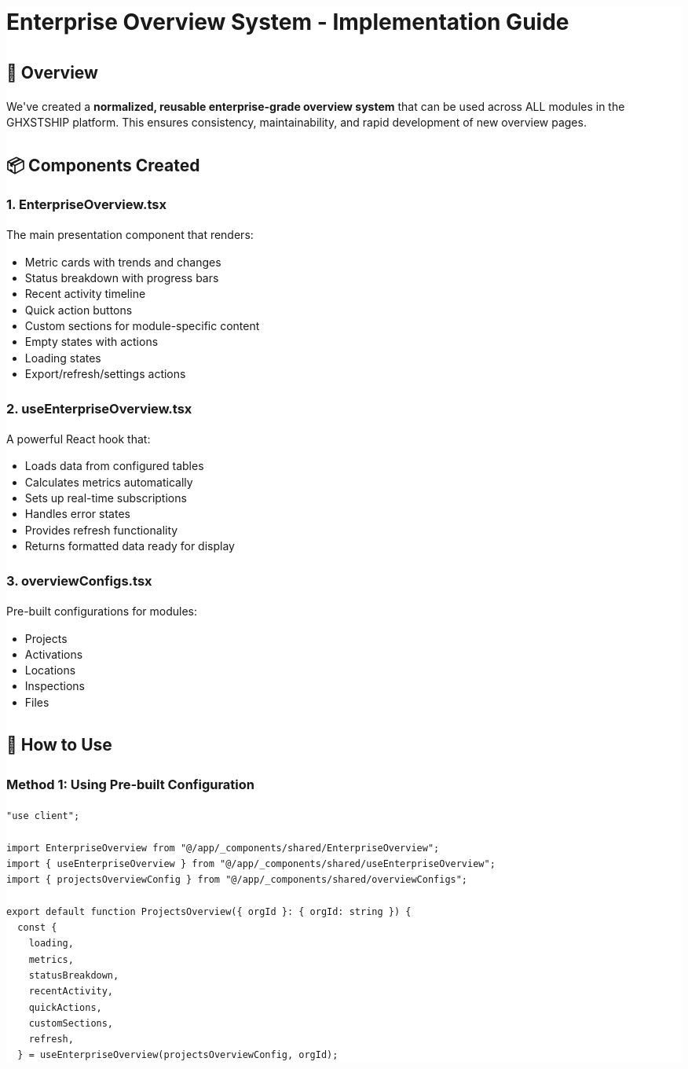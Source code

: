 # Enterprise Overview System - Implementation Guide

## 🚀 Overview

We've created a **normalized, reusable enterprise-grade overview system** that can be used across ALL modules in the GHXSTSHIP platform. This ensures consistency, maintainability, and rapid development of new overview pages.

## 📦 Components Created

### 1. **EnterpriseOverview.tsx**
The main presentation component that renders:
- Metric cards with trends and changes
- Status breakdown with progress bars
- Recent activity timeline
- Quick action buttons
- Custom sections for module-specific content
- Empty states with actions
- Loading states
- Export/refresh/settings actions

### 2. **useEnterpriseOverview.tsx**
A powerful React hook that:
- Loads data from configured tables
- Calculates metrics automatically
- Sets up real-time subscriptions
- Handles error states
- Provides refresh functionality
- Returns formatted data ready for display

### 3. **overviewConfigs.tsx**
Pre-built configurations for modules:
- Projects
- Activations
- Locations
- Inspections
- Files

## 🎯 How to Use

### Method 1: Using Pre-built Configuration

```tsx
"use client";

import EnterpriseOverview from "@/app/_components/shared/EnterpriseOverview";
import { useEnterpriseOverview } from "@/app/_components/shared/useEnterpriseOverview";
import { projectsOverviewConfig } from "@/app/_components/shared/overviewConfigs";

export default function ProjectsOverview({ orgId }: { orgId: string }) {
  const {
    loading,
    metrics,
    statusBreakdown,
    recentActivity,
    quickActions,
    customSections,
    refresh,
  } = useEnterpriseOverview(projectsOverviewConfig, orgId);

```
